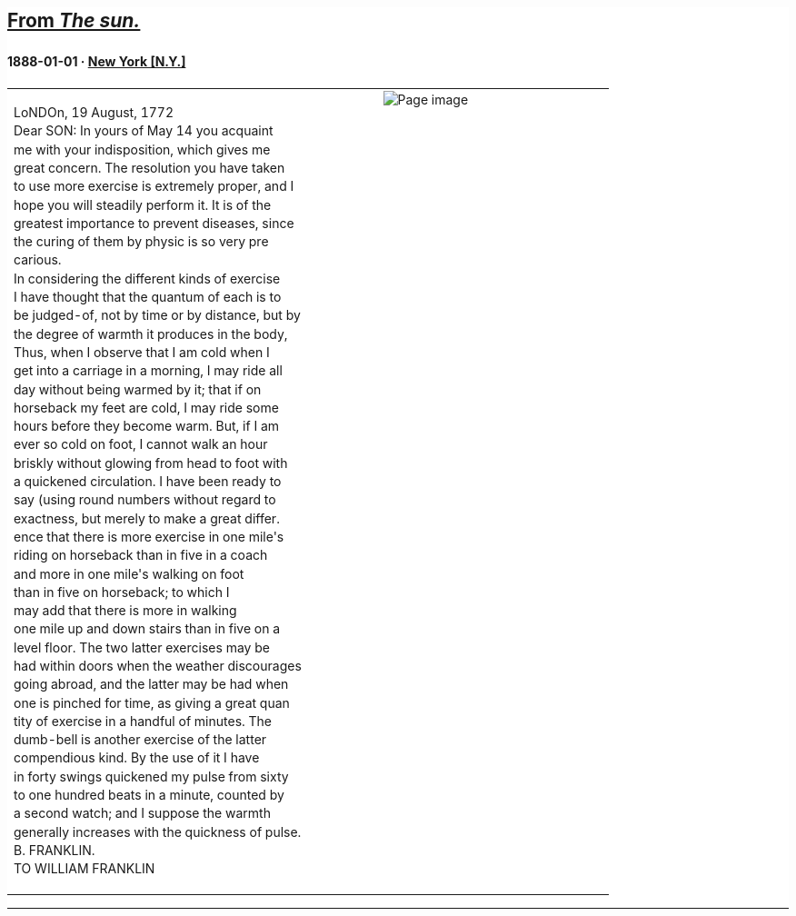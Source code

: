 
## [From _The sun._](https://www.loc.gov/resource/sn83030272/1888-01-01/ed-1/?sp=10)

#### 1888-01-01 &middot; [New York [N.Y.]](http://dbpedia.org/resource/New_York_City)

<table style="width: 100%;"><tr><td style="width: 50%">

  
LoNDOn, 19 August, 1772  
Dear SON: In yours of May 14 you acquaint  
me with your indisposition, which gives me  
great concern. The resolution you have taken  
to use more exercise is extremely proper, and I  
hope you will steadily perform it. It is of the  
greatest importance to prevent diseases, since  
the curing of them by physic is so very pre­  
carious.  
In considering the different kinds of exercise  
I have thought that the quantum of each is to  
be judged-of, not by time or by distance, but by  
the degree of warmth it produces in the body,  
Thus, when I observe that I am cold when I  
get into a carriage in a morning, I may ride all  
day without being warmed by it; that if on  
horseback my feet are cold, I may ride some  
hours before they become warm. But, if I am  
ever so cold on foot, I cannot walk an hour  
briskly without glowing from head to foot with  
a quickened circulation. I have been ready to  
say (using round numbers without regard to  
exactness, but merely to make a great differ.­  
ence that there is more exercise in one mile&#x27;s  
riding on horseback than in five in a coach  
and more in one mile&#x27;s walking on foot  
than in five on horseback; to which I  
may add that there is more in walking  
one mile up and down stairs than in five on a  
level floor. The two latter exercises may be  
had within doors when the weather discourages  
going abroad, and the latter may be had when  
one is pinched for time, as giving a great quan­  
tity of exercise in a handful of minutes. The  
dumb-bell is another exercise of the latter  
compendious kind. By the use of it I have  
in forty swings quickened my pulse from sixty  
to one hundred beats in a minute, counted by  
a second watch; and I suppose the warmth  
generally increases with the quickness of pulse.  
B. FRANKLIN.  
TO WILLIAM FRANKLIN
</td><td style="width: 50%; max-height: 75%; margin: auto; display: block;">
<img alt="Page image" src="https://tile.loc.gov/image-services/iiif/service:ndnp:nn:batch_nn_fernandez_ver01:data:sn83030272:00175044796:1888010101:0312/pct:56.60559305689489,32.94491525423729,12.651880424300868,15.39043583535109/!600,600/0/default.jpg"/>
</td>
</tr></table>

---